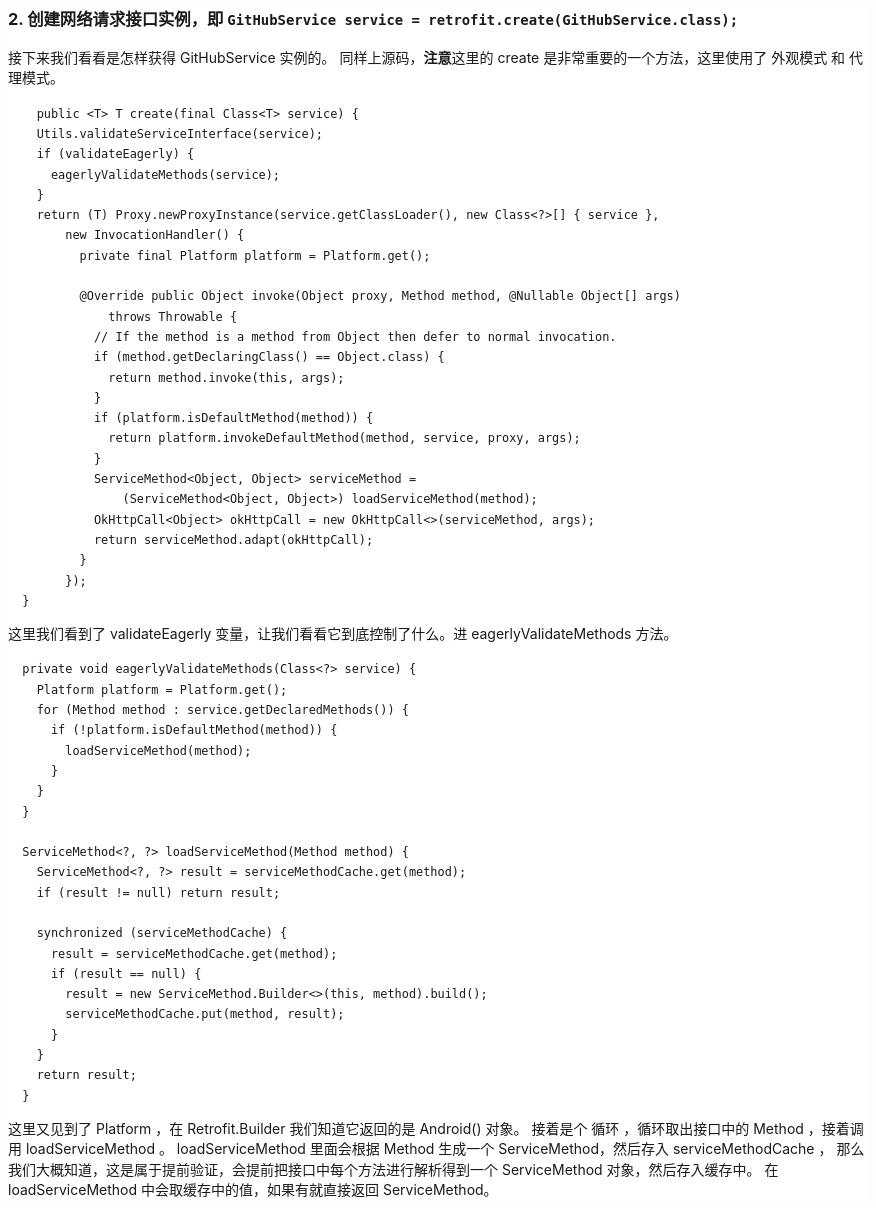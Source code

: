 
### 2. 创建网络请求接口实例，即 `GitHubService service = retrofit.create(GitHubService.class);`

接下来我们看看是怎样获得 GitHubService 实例的。
同样上源码，**注意**这里的 create 是非常重要的一个方法，这里使用了 外观模式 和 代理模式。

```
	public <T> T create(final Class<T> service) {
    Utils.validateServiceInterface(service);
    if (validateEagerly) {
      eagerlyValidateMethods(service);
    }
    return (T) Proxy.newProxyInstance(service.getClassLoader(), new Class<?>[] { service },
        new InvocationHandler() {
          private final Platform platform = Platform.get();

          @Override public Object invoke(Object proxy, Method method, @Nullable Object[] args)
              throws Throwable {
            // If the method is a method from Object then defer to normal invocation.
            if (method.getDeclaringClass() == Object.class) {
              return method.invoke(this, args);
            }
            if (platform.isDefaultMethod(method)) {
              return platform.invokeDefaultMethod(method, service, proxy, args);
            }
            ServiceMethod<Object, Object> serviceMethod =
                (ServiceMethod<Object, Object>) loadServiceMethod(method);
            OkHttpCall<Object> okHttpCall = new OkHttpCall<>(serviceMethod, args);
            return serviceMethod.adapt(okHttpCall);
          }
        });
  }
```

这里我们看到了 validateEagerly 变量，让我们看看它到底控制了什么。进 eagerlyValidateMethods 方法。
```
  private void eagerlyValidateMethods(Class<?> service) {
    Platform platform = Platform.get();
    for (Method method : service.getDeclaredMethods()) {
      if (!platform.isDefaultMethod(method)) {
        loadServiceMethod(method);
      }
    }
  }
  
  ServiceMethod<?, ?> loadServiceMethod(Method method) {
    ServiceMethod<?, ?> result = serviceMethodCache.get(method);
    if (result != null) return result;

    synchronized (serviceMethodCache) {
      result = serviceMethodCache.get(method);
      if (result == null) {
        result = new ServiceMethod.Builder<>(this, method).build();
        serviceMethodCache.put(method, result);
      }
    }
    return result;
  }
```
这里又见到了 Platform ，在 Retrofit.Builder 我们知道它返回的是 Android() 对象。 接着是个 循环 ，循环取出接口中的 Method ，接着调用 loadServiceMethod 。 loadServiceMethod 里面会根据 Method 生成一个 ServiceMethod，然后存入 serviceMethodCache ， 那么我们大概知道，这是属于提前验证，会提前把接口中每个方法进行解析得到一个 ServiceMethod 对象，然后存入缓存中。 在 loadServiceMethod 中会取缓存中的值，如果有就直接返回 ServiceMethod。
